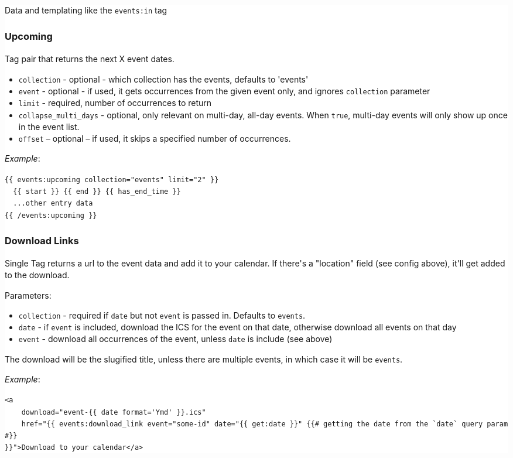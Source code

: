 Data and templating like the `events:in` tag

### Upcoming

Tag pair that returns the next X event dates.

* `collection` - optional - which collection has the events, defaults to 'events'
* `event` - optional - if used, it gets occurrences from the given event only, and ignores `collection` parameter
* `limit` - required, number of occurrences to return
* `collapse_multi_days` - optional, only relevant on multi-day, all-day events. When `true`, multi-day events will only show up once in the event list.
* `offset` – optional – if used, it skips a specified number of occurrences.

*Example*:

```
{{ events:upcoming collection="events" limit="2" }}
  {{ start }} {{ end }} {{ has_end_time }}
  ...other entry data
{{ /events:upcoming }}
```

### Download Links

Single Tag returns a url to the event data and add it to your calendar. If there's a "location" field (see config above), it'll get added to the download.

Parameters:

* `collection` - required if `date` but not `event` is passed in. Defaults to `events`.
* `date` - if `event` is included, download the ICS for the event on that date, otherwise download all events on that day
* `event` - download all occurrences of the event, unless `date` is include (see above)

The download will be the slugified title, unless there are multiple events, in which case it will be `events`.

*Example*:

```
<a
    download="event-{{ date format='Ymd' }}.ics"
    href="{{ events:download_link event="some-id" date="{{ get:date }}" {{# getting the date from the `date` query param #}}
}}">Download to your calendar</a>
```
